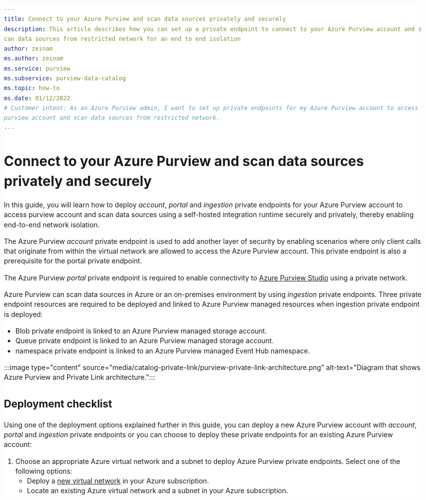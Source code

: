 ```yaml
---
title: Connect to your Azure Purview and scan data sources privately and securely
description: This article describes how you can set up a private endpoint to connect to your Azure Purview account and scan data sources from restricted network for an end to end isolation
author: zeinam
ms.author: zeinam
ms.service: purview
ms.subservice: purview-data-catalog
ms.topic: how-to
ms.date: 01/12/2022
# Customer intent: As an Azure Purview admin, I want to set up private endpoints for my Azure Purview account to access purview account and scan data sources from restricted network.
---
```


# Connect to your Azure Purview and scan data sources privately and securely

In this guide, you will learn how to deploy _account_, _portal_ and _ingestion_ private endpoints for your Azure Purview account to access purview account and scan data sources using a self-hosted integration runtime securely and privately, thereby enabling end-to-end network isolation.

The Azure Purview _account_ private endpoint is used to add another layer of security by enabling scenarios where only client calls that originate from within the virtual network are allowed to access the Azure Purview account. This private endpoint is also a prerequisite for the portal private endpoint.

The Azure Purview _portal_ private endpoint is required to enable connectivity to [Azure Purview Studio](https://web.purview.azure.com/resource/) using a private network.

Azure Purview can scan data sources in Azure or an on-premises environment by using _ingestion_ private endpoints. Three private endpoint resources are required to be deployed and linked to Azure Purview managed resources when ingestion private endpoint is deployed:

 - Blob private endpoint is linked to an Azure Purview managed storage account.
 - Queue private endpoint is linked to an Azure Purview managed storage account.
 - namespace private endpoint is linked to an Azure Purview managed Event Hub namespace.

  :::image type="content" source="media/catalog-private-link/purview-private-link-architecture.png" alt-text="Diagram that shows Azure Purview and Private Link architecture.":::

## Deployment checklist
Using one of the deployment options explained further in this guide, you can deploy a new Azure Purview account with _account_, _portal_ and _ingestion_ private endpoints or you can choose to deploy these private endpoints for an existing Azure Purview account:

1. Choose an appropriate Azure virtual network and a subnet to deploy Azure Purview private endpoints. Select one of the following options:
   - Deploy a [new virtual network](../virtual-network/quick-create-portal.md) in your Azure subscription.
   - Locate an existing Azure virtual network and a subnet in your Azure subscription.
  